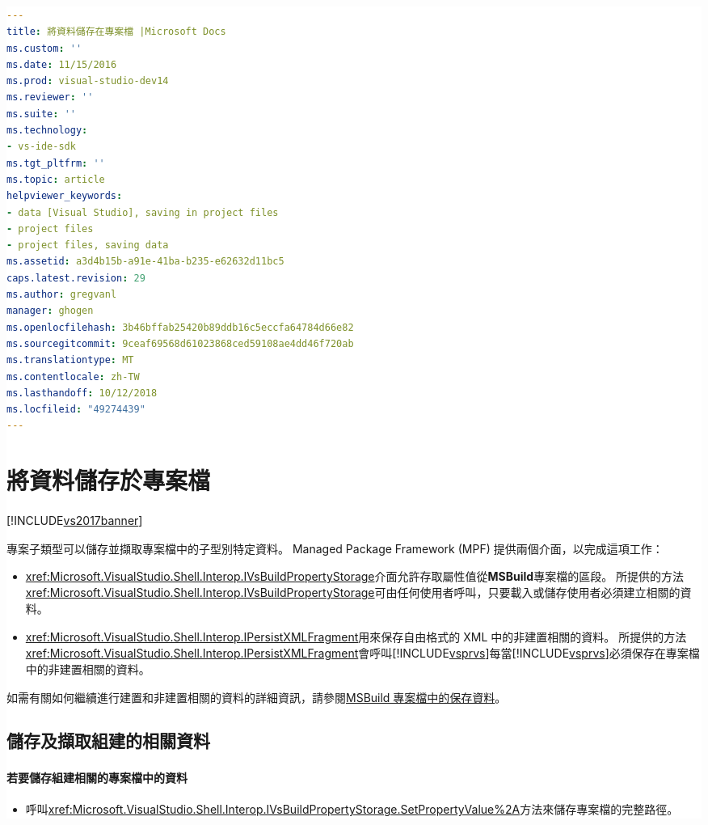 ```yaml
---
title: 將資料儲存在專案檔 |Microsoft Docs
ms.custom: ''
ms.date: 11/15/2016
ms.prod: visual-studio-dev14
ms.reviewer: ''
ms.suite: ''
ms.technology:
- vs-ide-sdk
ms.tgt_pltfrm: ''
ms.topic: article
helpviewer_keywords:
- data [Visual Studio], saving in project files
- project files
- project files, saving data
ms.assetid: a3d4b15b-a91e-41ba-b235-e62632d11bc5
caps.latest.revision: 29
ms.author: gregvanl
manager: ghogen
ms.openlocfilehash: 3b46bffab25420b89ddb16c5eccfa64784d66e82
ms.sourcegitcommit: 9ceaf69568d61023868ced59108ae4dd46f720ab
ms.translationtype: MT
ms.contentlocale: zh-TW
ms.lasthandoff: 10/12/2018
ms.locfileid: "49274439"
---
```

# <a name="saving-data-in-project-files"></a>將資料儲存於專案檔
[!INCLUDE[vs2017banner](../includes/vs2017banner.md)]

專案子類型可以儲存並擷取專案檔中的子型別特定資料。 Managed Package Framework (MPF) 提供兩個介面，以完成這項工作：  
  
-   <xref:Microsoft.VisualStudio.Shell.Interop.IVsBuildPropertyStorage>介面允許存取屬性值從**MSBuild**專案檔的區段。 所提供的方法<xref:Microsoft.VisualStudio.Shell.Interop.IVsBuildPropertyStorage>可由任何使用者呼叫，只要載入或儲存使用者必須建立相關的資料。  
  
-   <xref:Microsoft.VisualStudio.Shell.Interop.IPersistXMLFragment>用來保存自由格式的 XML 中的非建置相關的資料。 所提供的方法<xref:Microsoft.VisualStudio.Shell.Interop.IPersistXMLFragment>會呼叫[!INCLUDE[vsprvs](../includes/vsprvs-md.md)]每當[!INCLUDE[vsprvs](../includes/vsprvs-md.md)]必須保存在專案檔中的非建置相關的資料。  
  
 如需有關如何繼續進行建置和非建置相關的資料的詳細資訊，請參閱[MSBuild 專案檔中的保存資料](../extensibility/internals/persisting-data-in-the-msbuild-project-file.md)。  
  
## <a name="saving-and-retrieving-build-related-data"></a>儲存及擷取組建的相關資料  
  
#### <a name="to-save-a-build-related-data-in-the-project-file"></a>若要儲存組建相關的專案檔中的資料  
  
-   呼叫<xref:Microsoft.VisualStudio.Shell.Interop.IVsBuildPropertyStorage.SetPropertyValue%2A>方法來儲存專案檔的完整路徑。  
  